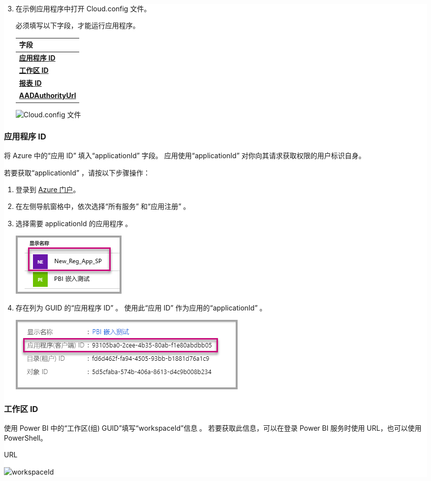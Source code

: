 3. 在示例应用程序中打开 Cloud.config 文件。 

    必须填写以下字段，才能运行应用程序。

    | 字段 |
    |--------------------|
    | **[应用程序 ID](#application-id)** |
    | **[工作区 ID](#workspace-id)** |
    | **[报表 ID](#report-id)** |
    | **[AADAuthorityUrl](#aadauthorityurl)** |

    ![Cloud.config 文件](media/embed-sample-for-your-organization/embed-sample-for-your-organization-030.png)

### <a name="application-id"></a>应用程序 ID

将 Azure  中的“应用 ID”  填入“applicationId”  字段。 应用使用“applicationId”  对你向其请求获取权限的用户标识自身。

若要获取“applicationId”  ，请按以下步骤操作：

1. 登录到 [Azure 门户](https://portal.azure.com)。

2. 在左侧导航窗格中，依次选择“所有服务”  和“应用注册”  。

3. 选择需要 applicationId 的应用程序  。

    ![选择应用](media/embed-sample-for-your-organization/embed-sample-for-your-organization-042.png)

4. 存在列为 GUID 的“应用程序 ID”  。 使用此“应用 ID”  作为应用的“applicationId”  。

    ![applicationId](media/embed-sample-for-your-organization/embed-sample-for-your-organization-043.png)

### <a name="workspace-id"></a>工作区 ID

使用 Power BI 中的“工作区(组) GUID”填写“workspaceId”信息  。 若要获取此信息，可以在登录 Power BI 服务时使用 URL，也可以使用 PowerShell。

URL <br>

![workspaceId](media/embed-sample-for-your-organization/embed-sample-for-your-organization-040.png)
